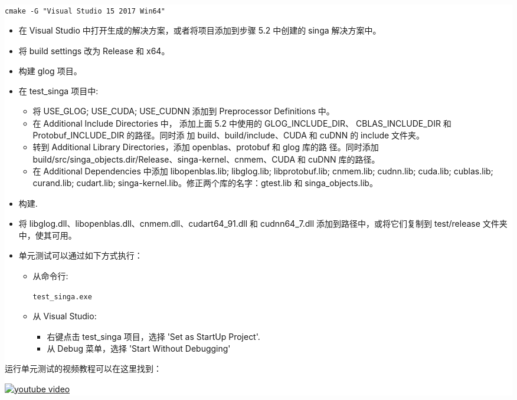   ```shell
  cmake -G "Visual Studio 15 2017 Win64"
  ```

- 在 Visual Studio 中打开生成的解决方案，或者将项目添加到步骤 5.2 中创建的 singa
  解决方案中。

- 将 build settings 改为 Release 和 x64。

- 构建 glog 项目。

- 在 test_singa 项目中:

  - 将 USE_GLOG; USE_CUDA; USE_CUDNN 添加到 Preprocessor Definitions 中。
  - 在 Additional Include Directories 中， 添加上面 5.2 中使用的
    GLOG_INCLUDE_DIR、 CBLAS_INCLUDE_DIR 和 Protobuf_INCLUDE_DIR 的路径。同时添
    加 build、build/include、CUDA 和 cuDNN 的 include 文件夹。
  - 转到 Additional Library Directories，添加 openblas、protobuf 和 glog 库的路
    径。同时添加 build/src/singa_objects.dir/Release、singa-kernel、cnmem、CUDA
    和 cuDNN 库的路径。
  - 在 Additional Dependencies 中添加 libopenblas.lib; libglog.lib;
    libprotobuf.lib; cnmem.lib; cudnn.lib; cuda.lib; cublas.lib; curand.lib;
    cudart.lib; singa-kernel.lib。修正两个库的名字：gtest.lib 和
    singa_objects.lib。

* 构建.

* 将 libglog.dll、libopenblas.dll、cnmem.dll、cudart64_91.dll 和 cudnn64_7.dll
  添加到路径中，或将它们复制到 test/release 文件夹中，使其可用。

* 单元测试可以通过如下方式执行：

  - 从命令行:

    ```shell
    test_singa.exe
    ```

  - 从 Visual Studio:
    - 右键点击 test_singa 项目，选择 'Set as StartUp Project'.
    - 从 Debug 菜单，选择 'Start Without Debugging'

运行单元测试的视频教程可以在这里找到：

[![youtube video](https://img.youtube.com/vi/YOjwtrvTPn4/0.jpg)](https://www.youtube.com/watch?v=YOjwtrvTPn4)
